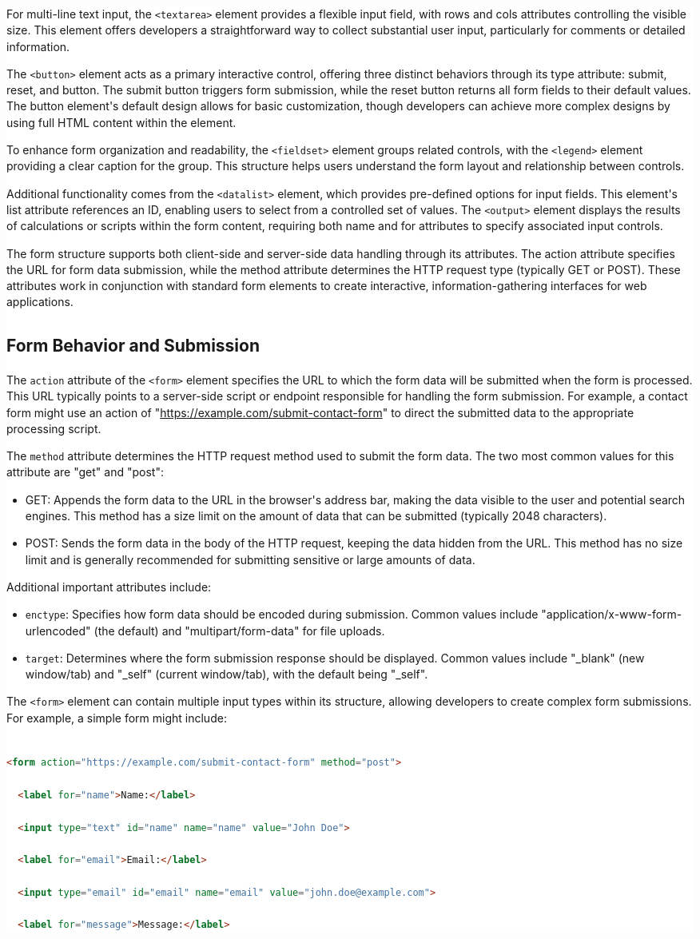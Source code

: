 For multi-line text input, the `<textarea>` element provides a flexible input field, with rows and cols attributes controlling the visible size. This element offers developers a straightforward way to collect substantial user input, particularly for comments or detailed information.

The `<button>` element acts as a primary interactive control, offering three distinct behaviors through its type attribute: submit, reset, and button. The submit button triggers form submission, while the reset button returns all form fields to their default values. The button element's default design allows for basic customization, though developers can achieve more complex designs by using full HTML content within the element.

To enhance form organization and readability, the `<fieldset>` element groups related controls, with the `<legend>` element providing a clear caption for the group. This structure helps users understand the form layout and relationship between controls.

Additional functionality comes from the `<datalist>` element, which provides pre-defined options for input fields. This element's list attribute references an ID, enabling users to select from a controlled set of values. The `<output>` element displays the results of calculations or scripts within the form content, requiring both name and for attributes to specify associated input controls.

The form structure supports both client-side and server-side data handling through its attributes. The action attribute specifies the URL for form data submission, while the method attribute determines the HTTP request type (typically GET or POST). These attributes work in conjunction with standard form elements to create interactive, information-gathering interfaces for web applications.


## Form Behavior and Submission

The `action` attribute of the `<form>` element specifies the URL to which the form data will be submitted when the form is processed. This URL typically points to a server-side script or endpoint responsible for handling the form submission. For example, a contact form might use an action of "https://example.com/submit-contact-form" to direct the submitted data to the appropriate processing script.

The `method` attribute determines the HTTP request method used to submit the form data. The two most common values for this attribute are "get" and "post":

- GET: Appends the form data to the URL in the browser's address bar, making the data visible to the user and potential search engines. This method has a size limit on the amount of data that can be submitted (typically 2048 characters).

- POST: Sends the form data in the body of the HTTP request, keeping the data hidden from the URL. This method has no size limit and is generally recommended for submitting sensitive or large amounts of data.

Additional important attributes include:

- `enctype`: Specifies how form data should be encoded during submission. Common values include "application/x-www-form-urlencoded" (the default) and "multipart/form-data" for file uploads.

- `target`: Determines where the form submission response should be displayed. Common values include "_blank" (new window/tab) and "_self" (current window/tab), with the default being "_self".

The `<form>` element can contain multiple input types within its structure, allowing developers to create complex form submissions. For example, a simple form might include:

```html

<form action="https://example.com/submit-contact-form" method="post">

  <label for="name">Name:</label>

  <input type="text" id="name" name="name" value="John Doe">

  <label for="email">Email:</label>

  <input type="email" id="email" name="email" value="john.doe@example.com">

  <label for="message">Message:</label>

```
